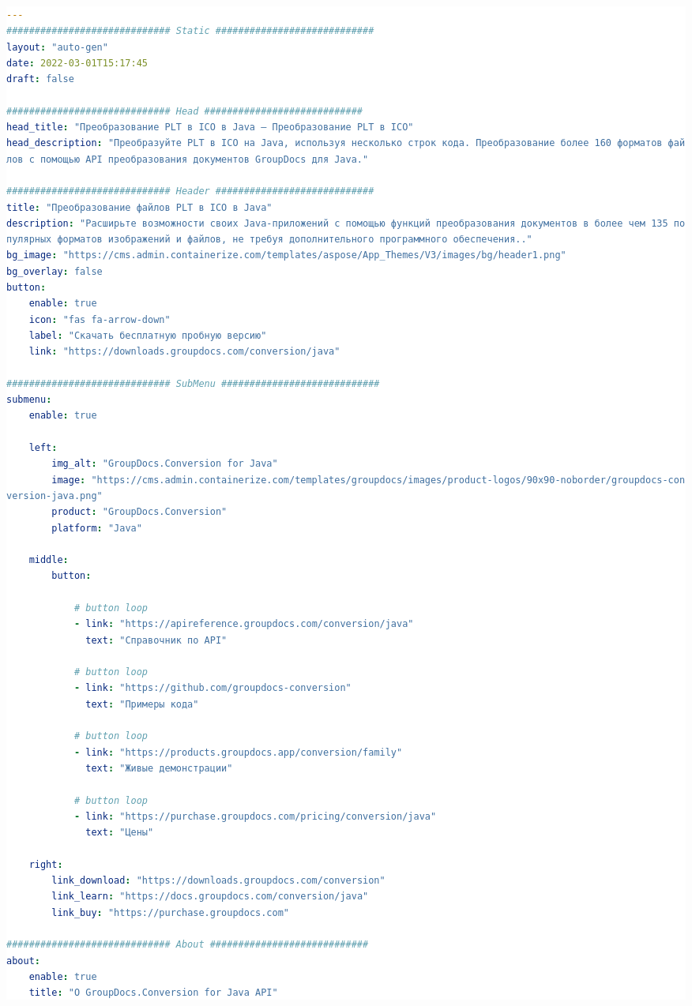 ```yaml
---
############################# Static ############################
layout: "auto-gen"
date: 2022-03-01T15:17:45
draft: false

############################# Head ############################
head_title: "Преобразование PLT в ICO в Java — Преобразование PLT в ICO"
head_description: "Преобразуйте PLT в ICO на Java, используя несколько строк кода. Преобразование более 160 форматов файлов с помощью API преобразования документов GroupDocs для Java."

############################# Header ############################
title: "Преобразование файлов PLT в ICO в Java"
description: "Расширьте возможности своих Java-приложений с помощью функций преобразования документов в более чем 135 популярных форматов изображений и файлов, не требуя дополнительного программного обеспечения.."
bg_image: "https://cms.admin.containerize.com/templates/aspose/App_Themes/V3/images/bg/header1.png"
bg_overlay: false
button:
    enable: true
    icon: "fas fa-arrow-down"
    label: "Скачать бесплатную пробную версию"
    link: "https://downloads.groupdocs.com/conversion/java"

############################# SubMenu ############################
submenu:
    enable: true

    left:
        img_alt: "GroupDocs.Conversion for Java"
        image: "https://cms.admin.containerize.com/templates/groupdocs/images/product-logos/90x90-noborder/groupdocs-conversion-java.png"
        product: "GroupDocs.Conversion"
        platform: "Java"

    middle:
        button:

            # button loop
            - link: "https://apireference.groupdocs.com/conversion/java"
              text: "Справочник по API"

            # button loop
            - link: "https://github.com/groupdocs-conversion"
              text: "Примеры кода"

            # button loop
            - link: "https://products.groupdocs.app/conversion/family"
              text: "Живые демонстрации"

            # button loop
            - link: "https://purchase.groupdocs.com/pricing/conversion/java"
              text: "Цены"

    right:
        link_download: "https://downloads.groupdocs.com/conversion"
        link_learn: "https://docs.groupdocs.com/conversion/java"
        link_buy: "https://purchase.groupdocs.com"

############################# About ############################
about:
    enable: true
    title: "О GroupDocs.Conversion for Java API"
```